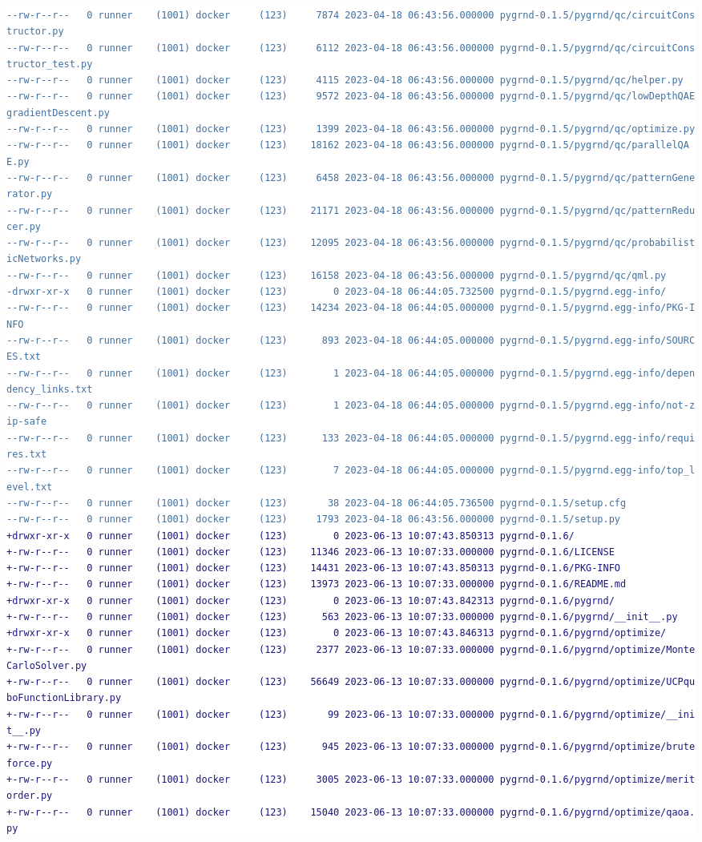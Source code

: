 ```diff
--rw-r--r--   0 runner    (1001) docker     (123)     7874 2023-04-18 06:43:56.000000 pygrnd-0.1.5/pygrnd/qc/circuitConstructor.py
--rw-r--r--   0 runner    (1001) docker     (123)     6112 2023-04-18 06:43:56.000000 pygrnd-0.1.5/pygrnd/qc/circuitConstructor_test.py
--rw-r--r--   0 runner    (1001) docker     (123)     4115 2023-04-18 06:43:56.000000 pygrnd-0.1.5/pygrnd/qc/helper.py
--rw-r--r--   0 runner    (1001) docker     (123)     9572 2023-04-18 06:43:56.000000 pygrnd-0.1.5/pygrnd/qc/lowDepthQAEgradientDescent.py
--rw-r--r--   0 runner    (1001) docker     (123)     1399 2023-04-18 06:43:56.000000 pygrnd-0.1.5/pygrnd/qc/optimize.py
--rw-r--r--   0 runner    (1001) docker     (123)    18162 2023-04-18 06:43:56.000000 pygrnd-0.1.5/pygrnd/qc/parallelQAE.py
--rw-r--r--   0 runner    (1001) docker     (123)     6458 2023-04-18 06:43:56.000000 pygrnd-0.1.5/pygrnd/qc/patternGenerator.py
--rw-r--r--   0 runner    (1001) docker     (123)    21171 2023-04-18 06:43:56.000000 pygrnd-0.1.5/pygrnd/qc/patternReducer.py
--rw-r--r--   0 runner    (1001) docker     (123)    12095 2023-04-18 06:43:56.000000 pygrnd-0.1.5/pygrnd/qc/probabilisticNetworks.py
--rw-r--r--   0 runner    (1001) docker     (123)    16158 2023-04-18 06:43:56.000000 pygrnd-0.1.5/pygrnd/qc/qml.py
-drwxr-xr-x   0 runner    (1001) docker     (123)        0 2023-04-18 06:44:05.732500 pygrnd-0.1.5/pygrnd.egg-info/
--rw-r--r--   0 runner    (1001) docker     (123)    14234 2023-04-18 06:44:05.000000 pygrnd-0.1.5/pygrnd.egg-info/PKG-INFO
--rw-r--r--   0 runner    (1001) docker     (123)      893 2023-04-18 06:44:05.000000 pygrnd-0.1.5/pygrnd.egg-info/SOURCES.txt
--rw-r--r--   0 runner    (1001) docker     (123)        1 2023-04-18 06:44:05.000000 pygrnd-0.1.5/pygrnd.egg-info/dependency_links.txt
--rw-r--r--   0 runner    (1001) docker     (123)        1 2023-04-18 06:44:05.000000 pygrnd-0.1.5/pygrnd.egg-info/not-zip-safe
--rw-r--r--   0 runner    (1001) docker     (123)      133 2023-04-18 06:44:05.000000 pygrnd-0.1.5/pygrnd.egg-info/requires.txt
--rw-r--r--   0 runner    (1001) docker     (123)        7 2023-04-18 06:44:05.000000 pygrnd-0.1.5/pygrnd.egg-info/top_level.txt
--rw-r--r--   0 runner    (1001) docker     (123)       38 2023-04-18 06:44:05.736500 pygrnd-0.1.5/setup.cfg
--rw-r--r--   0 runner    (1001) docker     (123)     1793 2023-04-18 06:43:56.000000 pygrnd-0.1.5/setup.py
+drwxr-xr-x   0 runner    (1001) docker     (123)        0 2023-06-13 10:07:43.850313 pygrnd-0.1.6/
+-rw-r--r--   0 runner    (1001) docker     (123)    11346 2023-06-13 10:07:33.000000 pygrnd-0.1.6/LICENSE
+-rw-r--r--   0 runner    (1001) docker     (123)    14431 2023-06-13 10:07:43.850313 pygrnd-0.1.6/PKG-INFO
+-rw-r--r--   0 runner    (1001) docker     (123)    13973 2023-06-13 10:07:33.000000 pygrnd-0.1.6/README.md
+drwxr-xr-x   0 runner    (1001) docker     (123)        0 2023-06-13 10:07:43.842313 pygrnd-0.1.6/pygrnd/
+-rw-r--r--   0 runner    (1001) docker     (123)      563 2023-06-13 10:07:33.000000 pygrnd-0.1.6/pygrnd/__init__.py
+drwxr-xr-x   0 runner    (1001) docker     (123)        0 2023-06-13 10:07:43.846313 pygrnd-0.1.6/pygrnd/optimize/
+-rw-r--r--   0 runner    (1001) docker     (123)     2377 2023-06-13 10:07:33.000000 pygrnd-0.1.6/pygrnd/optimize/MonteCarloSolver.py
+-rw-r--r--   0 runner    (1001) docker     (123)    56649 2023-06-13 10:07:33.000000 pygrnd-0.1.6/pygrnd/optimize/UCPquboFunctionLibrary.py
+-rw-r--r--   0 runner    (1001) docker     (123)       99 2023-06-13 10:07:33.000000 pygrnd-0.1.6/pygrnd/optimize/__init__.py
+-rw-r--r--   0 runner    (1001) docker     (123)      945 2023-06-13 10:07:33.000000 pygrnd-0.1.6/pygrnd/optimize/bruteforce.py
+-rw-r--r--   0 runner    (1001) docker     (123)     3005 2023-06-13 10:07:33.000000 pygrnd-0.1.6/pygrnd/optimize/meritorder.py
+-rw-r--r--   0 runner    (1001) docker     (123)    15040 2023-06-13 10:07:33.000000 pygrnd-0.1.6/pygrnd/optimize/qaoa.py
```